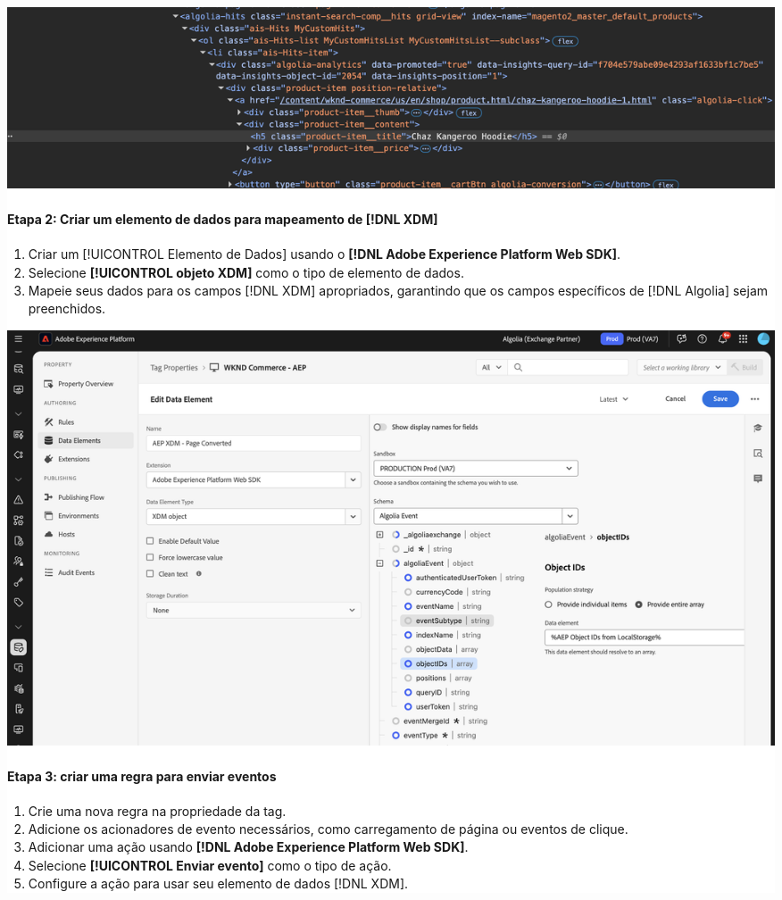 ![Exemplo de um conjunto de dados do HTML que está sendo mapeado para o grupo de campos de evento da Algolia](../../../images/extensions/server/algolia/html-dataset.png)

#### Etapa 2: Criar um elemento de dados para mapeamento de [!DNL XDM]

1. Criar um [!UICONTROL Elemento de Dados] usando o **[!DNL Adobe Experience Platform Web SDK]**.
2. Selecione **[!UICONTROL objeto XDM]** como o tipo de elemento de dados.
3. Mapeie seus dados para os campos [!DNL XDM] apropriados, garantindo que os campos específicos de [!DNL Algolia] sejam preenchidos.

![](../../../images/extensions/server/algolia/xdm-mapping.png)

#### Etapa 3: criar uma regra para enviar eventos

1. Crie uma nova regra na propriedade da tag.
2. Adicione os acionadores de evento necessários, como carregamento de página ou eventos de clique.
3. Adicionar uma ação usando **[!DNL Adobe Experience Platform Web SDK]**.
4. Selecione **[!UICONTROL Enviar evento]** como o tipo de ação.
5. Configure a ação para usar seu elemento de dados [!DNL XDM].

